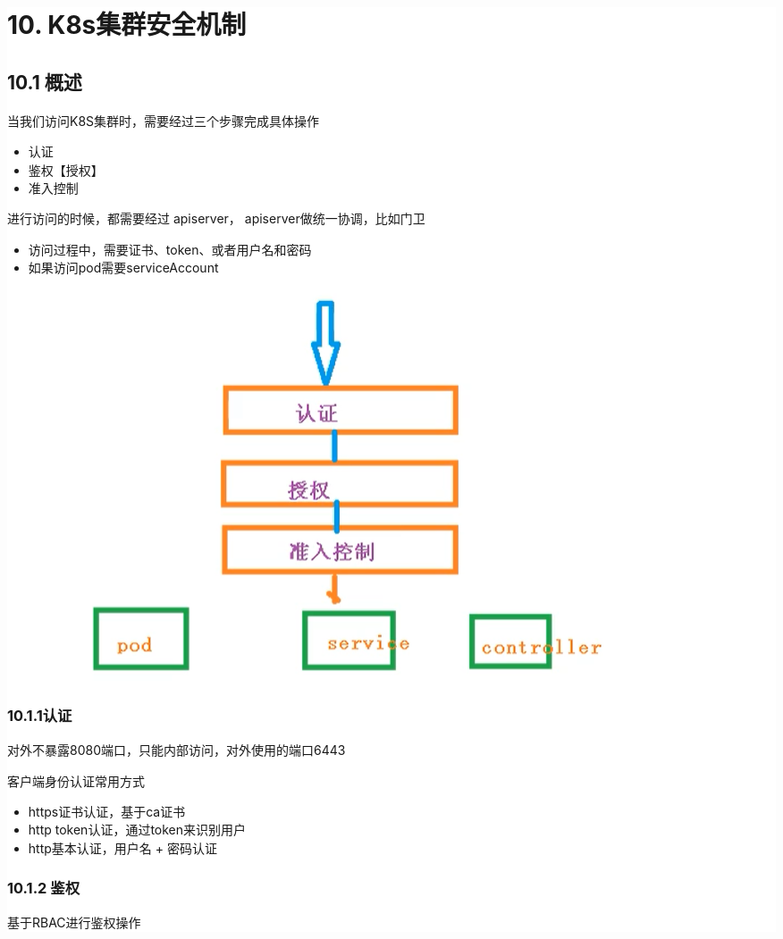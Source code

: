 # 10. K8s集群安全机制

## 10.1 概述

当我们访问K8S集群时，需要经过三个步骤完成具体操作

- 认证
- 鉴权【授权】
- 准入控制

进行访问的时候，都需要经过 apiserver， apiserver做统一协调，比如门卫

- 访问过程中，需要证书、token、或者用户名和密码
- 如果访问pod需要serviceAccount

![image-20201118092356107](./images/image-20201118092356107.png)

### 10.1.1认证

对外不暴露8080端口，只能内部访问，对外使用的端口6443

客户端身份认证常用方式

- https证书认证，基于ca证书
- http token认证，通过token来识别用户
- http基本认证，用户名 + 密码认证

### 10.1.2 鉴权

基于RBAC进行鉴权操作
